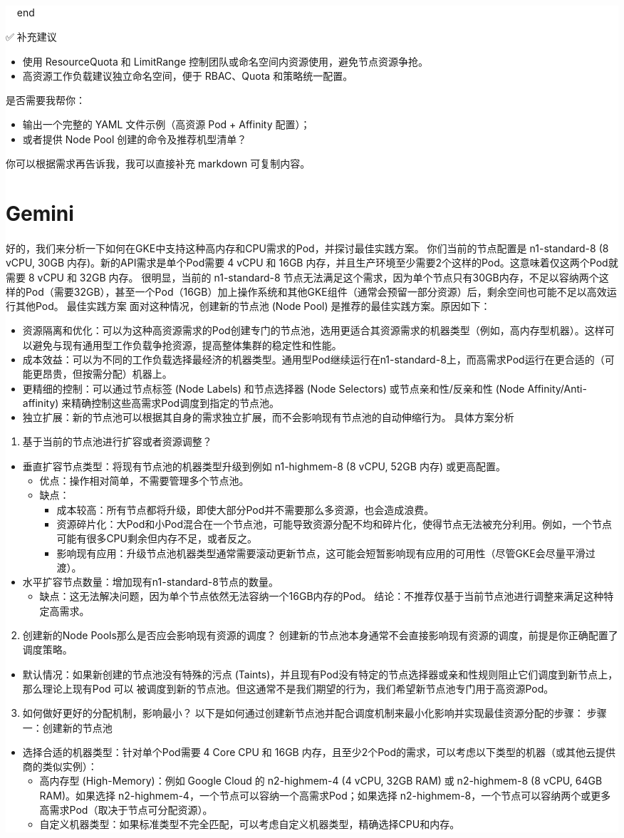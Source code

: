     end

  

  

  

  

✅ 补充建议

  

  

- 使用 ResourceQuota 和 LimitRange 控制团队或命名空间内资源使用，避免节点资源争抢。
- 高资源工作负载建议独立命名空间，便于 RBAC、Quota 和策略统一配置。

  

  

  

  

是否需要我帮你：

  

- 输出一个完整的 YAML 文件示例（高资源 Pod + Affinity 配置）；
- 或者提供 Node Pool 创建的命令及推荐机型清单？

  

  

你可以根据需求再告诉我，我可以直接补充 markdown 可复制内容。



# Gemini
好的，我们来分析一下如何在GKE中支持这种高内存和CPU需求的Pod，并探讨最佳实践方案。
你们当前的节点配置是 n1-standard-8 (8 vCPU, 30GB 内存)。新的API需求是单个Pod需要 4 vCPU 和 16GB 内存，并且生产环境至少需要2个这样的Pod。这意味着仅这两个Pod就需要 8 vCPU 和 32GB 内存。
很明显，当前的 n1-standard-8 节点无法满足这个需求，因为单个节点只有30GB内存，不足以容纳两个这样的Pod（需要32GB），甚至一个Pod（16GB）加上操作系统和其他GKE组件（通常会预留一部分资源）后，剩余空间也可能不足以高效运行其他Pod。
最佳实践方案
面对这种情况，创建新的节点池 (Node Pool) 是推荐的最佳实践方案。原因如下：
 * 资源隔离和优化：可以为这种高资源需求的Pod创建专门的节点池，选用更适合其资源需求的机器类型（例如，高内存型机器）。这样可以避免与现有通用型工作负载争抢资源，提高整体集群的稳定性和性能。
 * 成本效益：可以为不同的工作负载选择最经济的机器类型。通用型Pod继续运行在n1-standard-8上，而高需求Pod运行在更合适的（可能更昂贵，但按需分配）机器上。
 * 更精细的控制：可以通过节点标签 (Node Labels) 和节点选择器 (Node Selectors) 或节点亲和性/反亲和性 (Node Affinity/Anti-affinity) 来精确控制这些高需求Pod调度到指定的节点池。
 * 独立扩展：新的节点池可以根据其自身的需求独立扩展，而不会影响现有节点池的自动伸缩行为。
具体方案分析
1. 基于当前的节点池进行扩容或者资源调整？
 * 垂直扩容节点类型：将现有节点池的机器类型升级到例如 n1-highmem-8 (8 vCPU, 52GB 内存) 或更高配置。
   * 优点：操作相对简单，不需要管理多个节点池。
   * 缺点：
     * 成本较高：所有节点都将升级，即使大部分Pod并不需要那么多资源，也会造成浪费。
     * 资源碎片化：大Pod和小Pod混合在一个节点池，可能导致资源分配不均和碎片化，使得节点无法被充分利用。例如，一个节点可能有很多CPU剩余但内存不足，或者反之。
     * 影响现有应用：升级节点池机器类型通常需要滚动更新节点，这可能会短暂影响现有应用的可用性（尽管GKE会尽量平滑过渡）。
 * 水平扩容节点数量：增加现有n1-standard-8节点的数量。
   * 缺点：这无法解决问题，因为单个节点依然无法容纳一个16GB内存的Pod。
结论：不推荐仅基于当前节点池进行调整来满足这种特定高需求。
2. 创建新的Node Pools那么是否应会影响现有资源的调度？
创建新的节点池本身通常不会直接影响现有资源的调度，前提是你正确配置了调度策略。
 * 默认情况：如果新创建的节点池没有特殊的污点 (Taints)，并且现有Pod没有特定的节点选择器或亲和性规则阻止它们调度到新节点上，那么理论上现有Pod 可以 被调度到新的节点池。但这通常不是我们期望的行为，我们希望新节点池专门用于高资源Pod。
3. 如何做好更好的分配机制，影响最小？
以下是如何通过创建新节点池并配合调度机制来最小化影响并实现最佳资源分配的步骤：
步骤一：创建新的节点池
 * 选择合适的机器类型：针对单个Pod需要 4 Core CPU 和 16GB 内存，且至少2个Pod的需求，可以考虑以下类型的机器（或其他云提供商的类似实例）：
   * 高内存型 (High-Memory)：例如 Google Cloud 的 n2-highmem-4 (4 vCPU, 32GB RAM) 或 n2-highmem-8 (8 vCPU, 64GB RAM)。如果选择 n2-highmem-4，一个节点可以容纳一个高需求Pod；如果选择 n2-highmem-8，一个节点可以容纳两个或更多高需求Pod（取决于节点可分配资源）。
   * 自定义机器类型：如果标准类型不完全匹配，可以考虑自定义机器类型，精确选择CPU和内存。